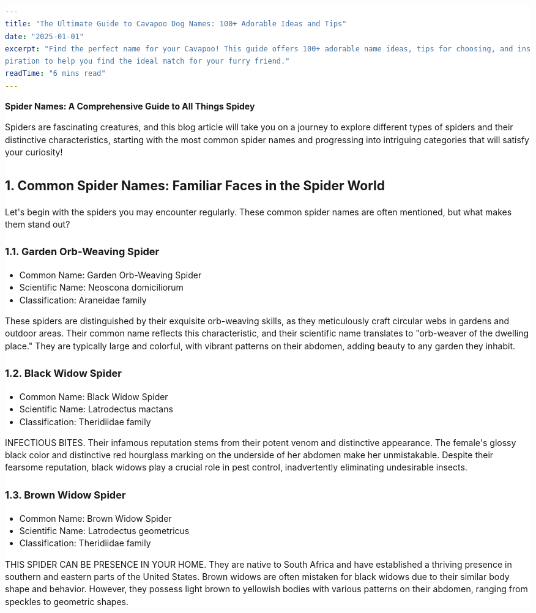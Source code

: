 ```yaml
---
title: "The Ultimate Guide to Cavapoo Dog Names: 100+ Adorable Ideas and Tips"
date: "2025-01-01"
excerpt: "Find the perfect name for your Cavapoo! This guide offers 100+ adorable name ideas, tips for choosing, and inspiration to help you find the ideal match for your furry friend."
readTime: "6 mins read"
---
```


**Spider Names: A Comprehensive Guide to All Things Spidey**

Spiders are fascinating creatures, and this blog article will take you on a journey to explore different types of spiders and their distinctive characteristics, starting with the most common spider names and progressing into intriguing categories that will satisfy your curiosity!

## 1. Common Spider Names: Familiar Faces in the Spider World

Let's begin with the spiders you may encounter regularly. These common spider names are often mentioned, but what makes them stand out? 

### 1.1. Garden Orb-Weaving Spider

* Common Name: Garden Orb-Weaving Spider
* Scientific Name: Neoscona domiciliorum
* Classification: Araneidae family

These spiders are distinguished by their exquisite orb-weaving skills, as they meticulously craft circular webs in gardens and outdoor areas. Their common name reflects this characteristic, and their scientific name translates to "orb-weaver of the dwelling place." They are typically large and colorful, with vibrant patterns on their abdomen, adding beauty to any garden they inhabit.

### 1.2. Black Widow Spider

* Common Name: Black Widow Spider
* Scientific Name: Latrodectus mactans
* Classification: Theridiidae family

 INFECTIOUS BITES. Their infamous reputation stems from their potent venom and distinctive appearance. The female's glossy black color and distinctive red hourglass marking on the underside of her abdomen make her unmistakable. Despite their fearsome reputation, black widows play a crucial role in pest control, inadvertently eliminating undesirable insects.

### 1.3. Brown Widow Spider

* Common Name: Brown Widow Spider
* Scientific Name: Latrodectus geometricus
* Classification: Theridiidae family

THIS SPIDER CAN BE PRESENCE IN YOUR HOME. They are native to South Africa and have established a thriving presence in southern and eastern parts of the United States. Brown widows are often mistaken for black widows due to their similar body shape and behavior. However, they possess light brown to yellowish bodies with various patterns on their abdomen, ranging from speckles to geometric shapes.
